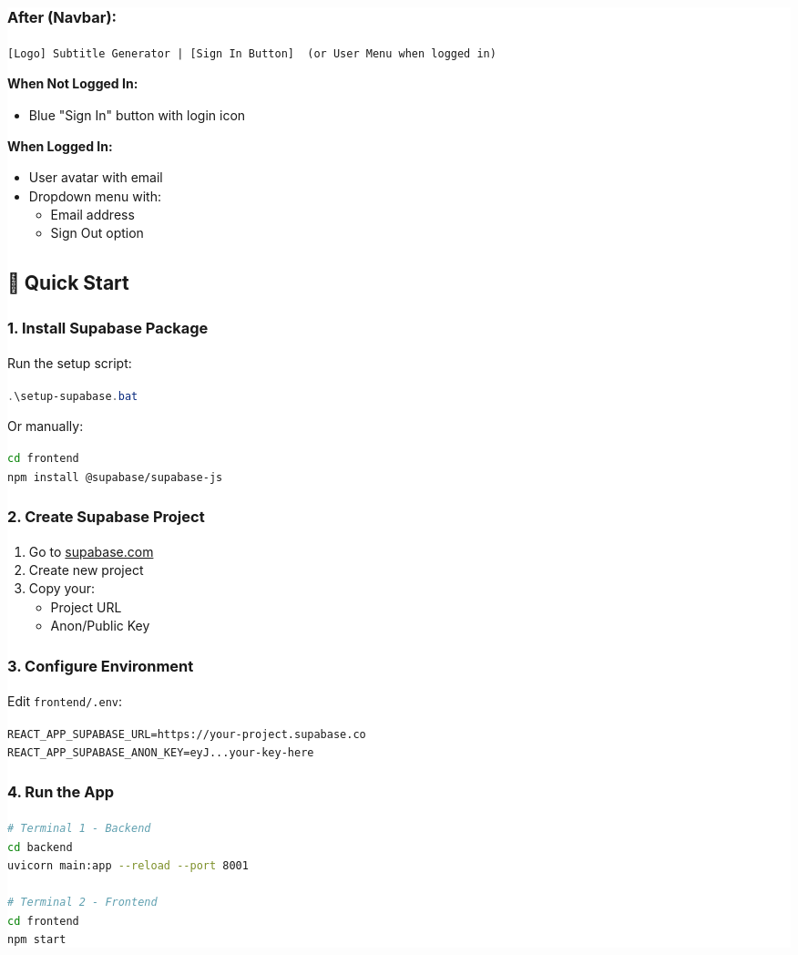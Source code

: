 ### After (Navbar):
```
[Logo] Subtitle Generator | [Sign In Button]  (or User Menu when logged in)
```

**When Not Logged In:**
- Blue "Sign In" button with login icon

**When Logged In:**
- User avatar with email
- Dropdown menu with:
  - Email address
  - Sign Out option

## 🚀 Quick Start

### 1. Install Supabase Package

Run the setup script:
```powershell
.\setup-supabase.bat
```

Or manually:
```bash
cd frontend
npm install @supabase/supabase-js
```

### 2. Create Supabase Project

1. Go to [supabase.com](https://supabase.com)
2. Create new project
3. Copy your:
   - Project URL
   - Anon/Public Key

### 3. Configure Environment

Edit `frontend/.env`:
```env
REACT_APP_SUPABASE_URL=https://your-project.supabase.co
REACT_APP_SUPABASE_ANON_KEY=eyJ...your-key-here
```

### 4. Run the App

```bash
# Terminal 1 - Backend
cd backend
uvicorn main:app --reload --port 8001

# Terminal 2 - Frontend
cd frontend
npm start
```
